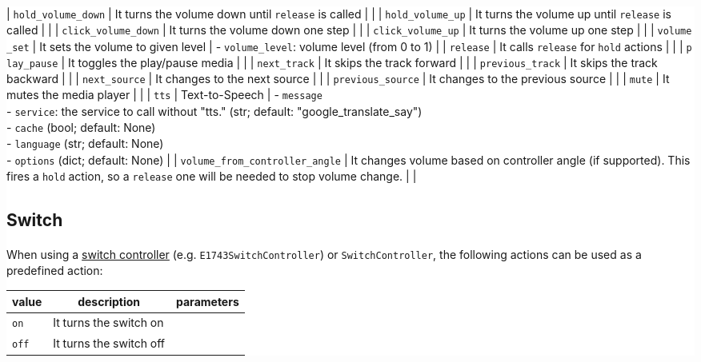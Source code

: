 | `hold_volume_down`             | It turns the volume down until `release` is called                                                                                               |                                                                                                                                                                                                                    |
| `hold_volume_up`               | It turns the volume up until `release` is called                                                                                                 |                                                                                                                                                                                                                    |
| `click_volume_down`            | It turns the volume down one step                                                                                                                |                                                                                                                                                                                                                    |
| `click_volume_up`              | It turns the volume up one step                                                                                                                  |                                                                                                                                                                                                                    |
| `volume_set`                   | It sets the volume to given level                                                                                                                | - `volume_level`: volume level (from 0 to 1)                                                                                                                                                                       |
| `release`                      | It calls `release` for `hold` actions                                                                                                            |                                                                                                                                                                                                                    |
| `play_pause`                   | It toggles the play/pause media                                                                                                                  |                                                                                                                                                                                                                    |
| `next_track`                   | It skips the track forward                                                                                                                       |                                                                                                                                                                                                                    |
| `previous_track`               | It skips the track backward                                                                                                                      |                                                                                                                                                                                                                    |
| `next_source`                  | It changes to the next source                                                                                                                    |                                                                                                                                                                                                                    |
| `previous_source`              | It changes to the previous source                                                                                                                |                                                                                                                                                                                                                    |
| `mute`                         | It mutes the media player                                                                                                                        |                                                                                                                                                                                                                    |
| `tts`                          | Text-to-Speech                                                                                                                                   | - `message`<br>- `service`: the service to call without "tts." (str; default: "google_translate_say")<br>- `cache` (bool; default: None)<br>- `language` (str; default: None)<br>- `options` (dict; default: None) |
| `volume_from_controller_angle` | It changes volume based on controller angle (if supported). This fires a `hold` action, so a `release` one will be needed to stop volume change. |                                                                                                                                                                                                                    |

## Switch

When using a [switch controller](/controllerx/start/type-configuration#switch-controller) (e.g. `E1743SwitchController`) or `SwitchController`, the following actions can be used as a predefined action:

| value    | description                        | parameters |
| -------- | ---------------------------------- | ---------- |
| `on`     | It turns the switch on             |            |
| `off`    | It turns the switch off            |            |